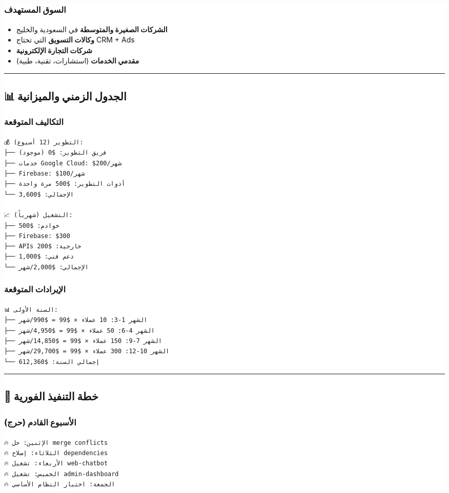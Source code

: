 ### **السوق المستهدف**
- **الشركات الصغيرة والمتوسطة** في السعودية والخليج
- **وكالات التسويق** التي تحتاج CRM + Ads
- **شركات التجارة الإلكترونية**
- **مقدمي الخدمات** (استشارات، تقنية، طبية)

---

## 📊 **الجدول الزمني والميزانية**

### **التكاليف المتوقعة**
```
💰 التطوير (12 أسبوع):
├── فريق التطوير: $0 (موجود)
├── خدمات Google Cloud: $200/شهر
├── Firebase: $100/شهر
├── أدوات التطوير: $500 مرة واحدة
└── الإجمالي: $3,600

📈 التشغيل (شهرياً):
├── خوادم: $500
├── Firebase: $300
├── APIs خارجية: $200
├── دعم فني: $1,000
└── الإجمالي: $2,000/شهر
```

### **الإيرادات المتوقعة**
```
📊 السنة الأولى:
├── الشهر 1-3: 10 عملاء × $99 = $990/شهر
├── الشهر 4-6: 50 عملاء × $99 = $4,950/شهر
├── الشهر 7-9: 150 عملاء × $99 = $14,850/شهر
├── الشهر 10-12: 300 عملاء × $99 = $29,700/شهر
└── إجمالي السنة: $612,360
```

---

## 🎯 **خطة التنفيذ الفورية**

### **الأسبوع القادم (حرج)**
```bash
🔥 الإثنين: حل merge conflicts
🔥 الثلاثاء: إصلاح dependencies
🔥 الأربعاء: تشغيل web-chatbot
🔥 الخميس: تشغيل admin-dashboard
🔥 الجمعة: اختبار النظام الأساسي
```
